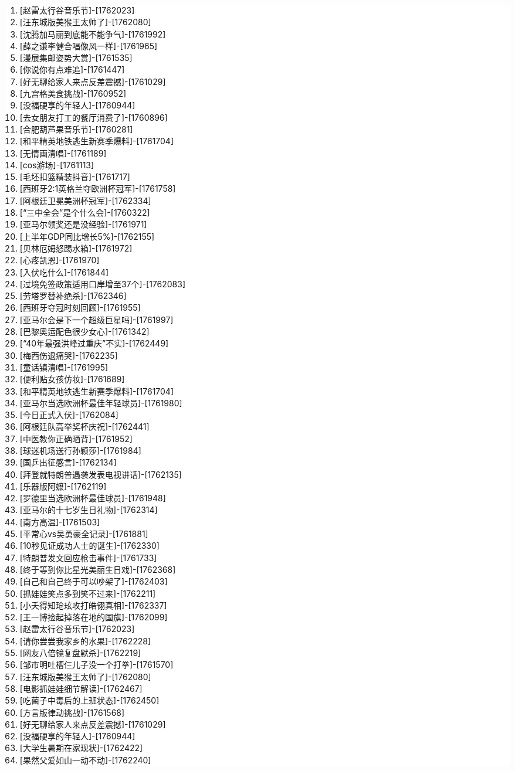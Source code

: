 1. [赵雷太行谷音乐节]-[1762023]
1. [汪东城版美猴王太帅了]-[1762080]
1. [沈腾加马丽到底能不能争气]-[1761992]
1. [薛之谦李健合唱像风一样]-[1761965]
1. [漫展集邮姿势大赏]-[1761535]
1. [你说你有点难追]-[1761447]
1. [好无聊给家人来点反差震撼]-[1761029]
1. [九宫格美食挑战]-[1760952]
1. [没福硬享的年轻人]-[1760944]
1. [去女朋友打工的餐厅消费了]-[1760896]
1. [合肥葫芦果音乐节]-[1760281]
1. [和平精英地铁逃生新赛季爆料]-[1761704]
1. [无情画清唱]-[1761189]
1. [cos游场]-[1761113]
1. [毛坯扣篮精装抖音]-[1761717]
1. [西班牙2:1英格兰夺欧洲杯冠军]-[1761758]
1. [阿根廷卫冕美洲杯冠军]-[1762334]
1. [“三中全会”是个什么会]-[1760322]
1. [亚马尔领奖还是没经验]-[1761971]
1. [上半年GDP同比增长5%]-[1762155]
1. [贝林厄姆怒踢水箱]-[1761972]
1. [心疼凯恩]-[1761970]
1. [入伏吃什么]-[1761844]
1. [过境免签政策适用口岸增至37个]-[1762083]
1. [劳塔罗替补绝杀]-[1762346]
1. [西班牙夺冠时刻回顾]-[1761955]
1. [亚马尔会是下一个超级巨星吗]-[1761997]
1. [巴黎奥运配色很少女心]-[1761342]
1. [“40年最强洪峰过重庆”不实]-[1762449]
1. [梅西伤退痛哭]-[1762235]
1. [童话镇清唱]-[1761995]
1. [便利贴女孩仿妆]-[1761689]
1. [和平精英地铁逃生新赛季爆料]-[1761704]
1. [亚马尔当选欧洲杯最佳年轻球员]-[1761980]
1. [今日正式入伏]-[1762084]
1. [阿根廷队高举奖杯庆祝]-[1762441]
1. [中医教你正确晒背]-[1761952]
1. [球迷机场送行孙颖莎]-[1761984]
1. [国乒出征感言]-[1762134]
1. [拜登就特朗普遇袭发表电视讲话]-[1762135]
1. [乐器版阿嬷]-[1762119]
1. [罗德里当选欧洲杯最佳球员]-[1761948]
1. [亚马尔的十七岁生日礼物]-[1762314]
1. [南方高温]-[1761503]
1. [平常心vs吴勇豪全记录]-[1761881]
1. [10秒见证成功人士的诞生]-[1762330]
1. [特朗普发文回应枪击事件]-[1761733]
1. [终于等到你比星光美丽生日戏]-[1762368]
1. [自己和自己终于可以吵架了]-[1762403]
1. [抓娃娃笑点多到笑不过来]-[1762211]
1. [小夭得知玱玹攻打皓翎真相]-[1762337]
1. [王一博捡起掉落在地的国旗]-[1762099]
1. [赵雷太行谷音乐节]-[1762023]
1. [请你尝尝我家乡的水果]-[1762228]
1. [网友八倍镜复盘默杀]-[1762219]
1. [邹市明吐槽仨儿子没一个打拳]-[1761570]
1. [汪东城版美猴王太帅了]-[1762080]
1. [电影抓娃娃细节解读]-[1762467]
1. [吃菌子中毒后的上班状态]-[1762450]
1. [方言版律动挑战]-[1761568]
1. [好无聊给家人来点反差震撼]-[1761029]
1. [没福硬享的年轻人]-[1760944]
1. [大学生暑期在家现状]-[1762422]
1. [果然父爱如山一动不动]-[1762240]